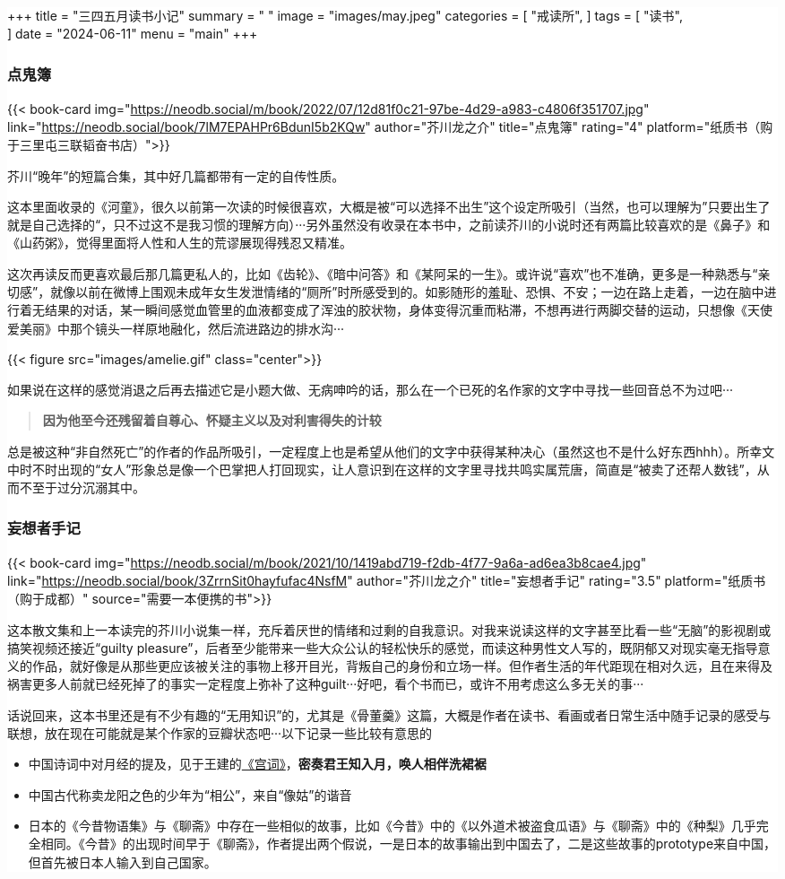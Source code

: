 +++
title = "三四五月读书小记"
summary = " "
image = "images/may.jpeg"
categories = [
    "戒读所",
]
tags = [
    "读书",                             
]
date = "2024-06-11"
menu = "main"
+++

### 点鬼簿
{{< book-card img="https://neodb.social/m/book/2022/07/12d81f0c21-97be-4d29-a983-c4806f351707.jpg" link="https://neodb.social/book/7lM7EPAHPr6BdunI5b2KQw" author="芥川龙之介" title="点鬼簿" rating="4" platform="纸质书（购于三里屯三联韬奋书店）">}}

芥川“晚年”的短篇合集，其中好几篇都带有一定的自传性质。

这本里面收录的《河童》，很久以前第一次读的时候很喜欢，大概是被“可以选择不出生”这个设定所吸引（当然，也可以理解为”只要出生了就是自己选择的“，只不过这不是我习惯的理解方向）···另外虽然没有收录在本书中，之前读芥川的小说时还有两篇比较喜欢的是《鼻子》和《山药粥》，觉得里面将人性和人生的荒谬展现得残忍又精准。

这次再读反而更喜欢最后那几篇更私人的，比如《齿轮》、《暗中问答》和《某阿呆的一生》。或许说“喜欢”也不准确，更多是一种熟悉与“亲切感”，就像以前在微博上围观未成年女生发泄情绪的“厕所”时所感受到的。如影随形的羞耻、恐惧、不安；一边在路上走着，一边在脑中进行着无结果的对话，某一瞬间感觉血管里的血液都变成了浑浊的胶状物，身体变得沉重而粘滞，不想再进行两脚交替的运动，只想像《天使爱美丽》中那个镜头一样原地融化，然后流进路边的排水沟···

{{< figure src="images/amelie.gif" class="center">}}

如果说在这样的感觉消退之后再去描述它是小题大做、无病呻吟的话，那么在一个已死的名作家的文字中寻找一些回音总不为过吧···

> **因为他至今还残留着自尊心、怀疑主义以及对利害得失的计较**

总是被这种“非自然死亡”的作者的作品所吸引，一定程度上也是希望从他们的文字中获得某种决心（虽然这也不是什么好东西hhh）。所幸文中时不时出现的“女人”形象总是像一个巴掌把人打回现实，让人意识到在这样的文字里寻找共鸣实属荒唐，简直是“被卖了还帮人数钱”，从而不至于过分沉溺其中。



### 妄想者手记
{{< book-card img="https://neodb.social/m/book/2021/10/1419abd719-f2db-4f77-9a6a-ad6ea3b8cae4.jpg" link="https://neodb.social/book/3ZrrnSit0hayfufac4NsfM" author="芥川龙之介" title="妄想者手记" rating="3.5" platform="纸质书（购于成都）" source="需要一本便携的书">}}

这本散文集和上一本读完的芥川小说集一样，充斥着厌世的情绪和过剩的自我意识。对我来说读这样的文字甚至比看一些“无脑”的影视剧或搞笑视频还接近“guilty pleasure”，后者至少能带来一些大众公认的轻松快乐的感觉，而读这种男性文人写的，既阴郁又对现实毫无指导意义的作品，就好像是从那些更应该被关注的事物上移开目光，背叛自己的身份和立场一样。但作者生活的年代距现在相对久远，且在来得及祸害更多人前就已经死掉了的事实一定程度上弥补了这种guilt···好吧，看个书而已，或许不用考虑这么多无关的事···

话说回来，这本书里还是有不少有趣的“无用知识”的，尤其是《骨董羹》这篇，大概是作者在读书、看画或者日常生活中随手记录的感受与联想，放在现在可能就是某个作家的豆瓣状态吧···以下记录一些比较有意思的

- 中国诗词中对月经的提及，见于王建的<a href="https://so.gushiwen.cn/mingju/juv_11cf7c5aaa00.aspx" target="_blank">《宫词》</a>，**密奏君王知入月，唤人相伴洗裙裾**

- 中国古代称卖龙阳之色的少年为“相公”，来自“像姑”的谐音

- 日本的《今昔物语集》与《聊斋》中存在一些相似的故事，比如《今昔》中的《以外道术被盗食瓜语》与《聊斋》中的《种梨》几乎完全相同。《今昔》的出现时间早于《聊斋》，作者提出两个假说，一是日本的故事输出到中国去了，二是这些故事的prototype来自中国，但首先被日本人输入到自己国家。

